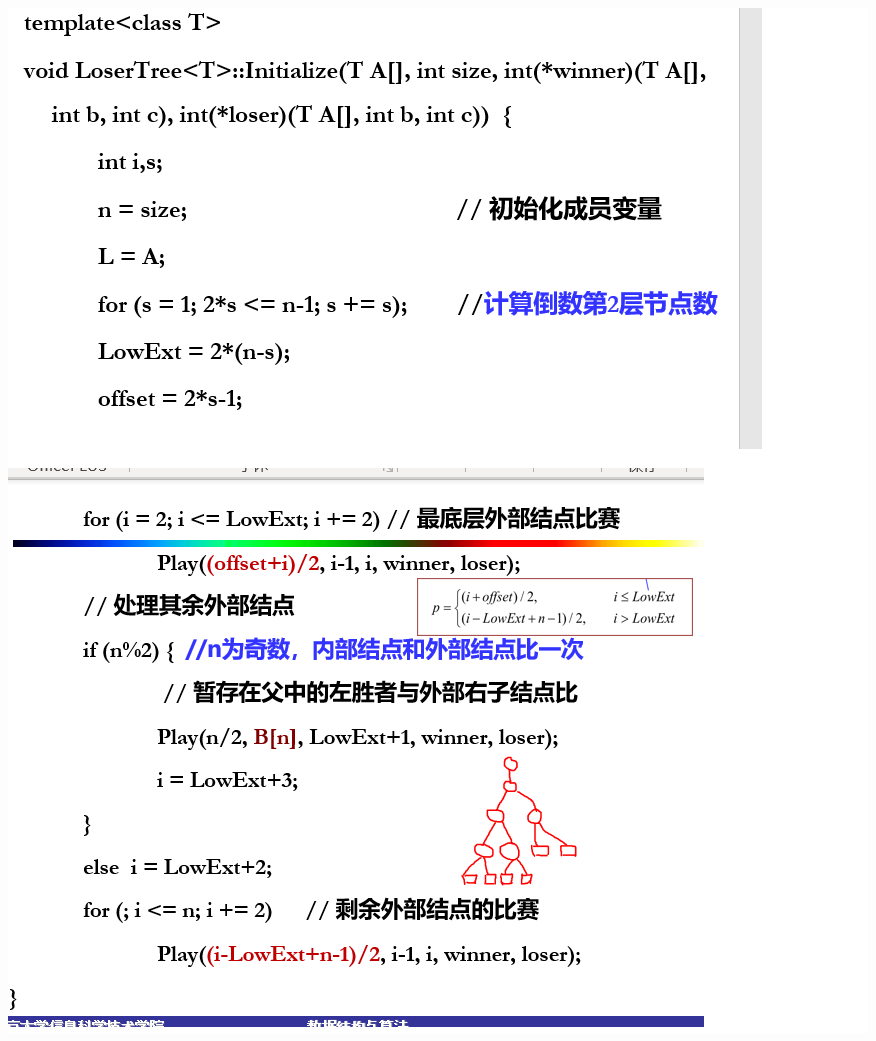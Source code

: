 ![image-20250103150148272](数算期末复习/image-20250103150148272.png)

![image-20250103150157739](数算期末复习/image-20250103150157739.png)
